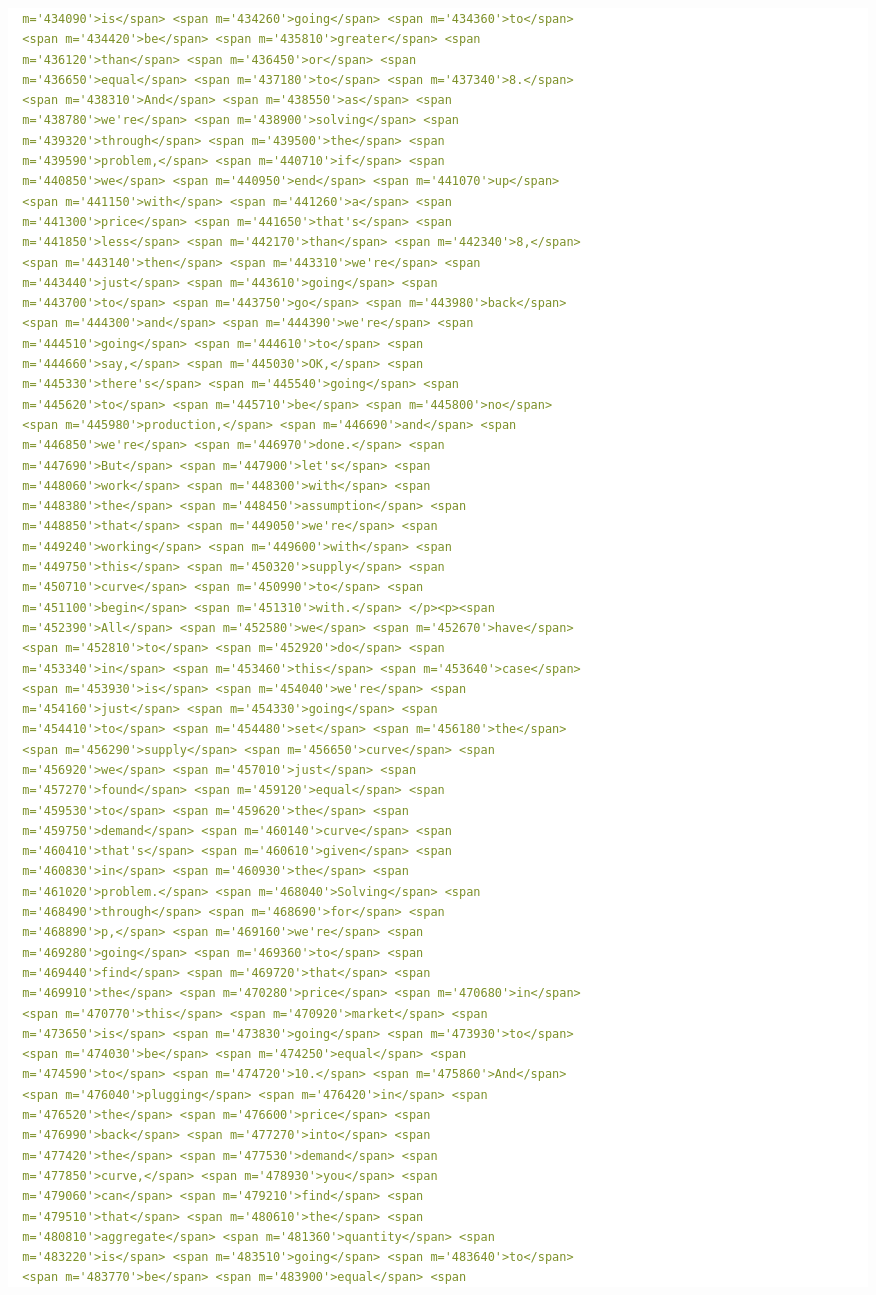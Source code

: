 ```yaml
  m='434090'>is</span> <span m='434260'>going</span> <span m='434360'>to</span>
  <span m='434420'>be</span> <span m='435810'>greater</span> <span
  m='436120'>than</span> <span m='436450'>or</span> <span
  m='436650'>equal</span> <span m='437180'>to</span> <span m='437340'>8.</span>
  <span m='438310'>And</span> <span m='438550'>as</span> <span
  m='438780'>we're</span> <span m='438900'>solving</span> <span
  m='439320'>through</span> <span m='439500'>the</span> <span
  m='439590'>problem,</span> <span m='440710'>if</span> <span
  m='440850'>we</span> <span m='440950'>end</span> <span m='441070'>up</span>
  <span m='441150'>with</span> <span m='441260'>a</span> <span
  m='441300'>price</span> <span m='441650'>that's</span> <span
  m='441850'>less</span> <span m='442170'>than</span> <span m='442340'>8,</span>
  <span m='443140'>then</span> <span m='443310'>we're</span> <span
  m='443440'>just</span> <span m='443610'>going</span> <span
  m='443700'>to</span> <span m='443750'>go</span> <span m='443980'>back</span>
  <span m='444300'>and</span> <span m='444390'>we're</span> <span
  m='444510'>going</span> <span m='444610'>to</span> <span
  m='444660'>say,</span> <span m='445030'>OK,</span> <span
  m='445330'>there's</span> <span m='445540'>going</span> <span
  m='445620'>to</span> <span m='445710'>be</span> <span m='445800'>no</span>
  <span m='445980'>production,</span> <span m='446690'>and</span> <span
  m='446850'>we're</span> <span m='446970'>done.</span> <span
  m='447690'>But</span> <span m='447900'>let's</span> <span
  m='448060'>work</span> <span m='448300'>with</span> <span
  m='448380'>the</span> <span m='448450'>assumption</span> <span
  m='448850'>that</span> <span m='449050'>we're</span> <span
  m='449240'>working</span> <span m='449600'>with</span> <span
  m='449750'>this</span> <span m='450320'>supply</span> <span
  m='450710'>curve</span> <span m='450990'>to</span> <span
  m='451100'>begin</span> <span m='451310'>with.</span> </p><p><span
  m='452390'>All</span> <span m='452580'>we</span> <span m='452670'>have</span>
  <span m='452810'>to</span> <span m='452920'>do</span> <span
  m='453340'>in</span> <span m='453460'>this</span> <span m='453640'>case</span>
  <span m='453930'>is</span> <span m='454040'>we're</span> <span
  m='454160'>just</span> <span m='454330'>going</span> <span
  m='454410'>to</span> <span m='454480'>set</span> <span m='456180'>the</span>
  <span m='456290'>supply</span> <span m='456650'>curve</span> <span
  m='456920'>we</span> <span m='457010'>just</span> <span
  m='457270'>found</span> <span m='459120'>equal</span> <span
  m='459530'>to</span> <span m='459620'>the</span> <span
  m='459750'>demand</span> <span m='460140'>curve</span> <span
  m='460410'>that's</span> <span m='460610'>given</span> <span
  m='460830'>in</span> <span m='460930'>the</span> <span
  m='461020'>problem.</span> <span m='468040'>Solving</span> <span
  m='468490'>through</span> <span m='468690'>for</span> <span
  m='468890'>p,</span> <span m='469160'>we're</span> <span
  m='469280'>going</span> <span m='469360'>to</span> <span
  m='469440'>find</span> <span m='469720'>that</span> <span
  m='469910'>the</span> <span m='470280'>price</span> <span m='470680'>in</span>
  <span m='470770'>this</span> <span m='470920'>market</span> <span
  m='473650'>is</span> <span m='473830'>going</span> <span m='473930'>to</span>
  <span m='474030'>be</span> <span m='474250'>equal</span> <span
  m='474590'>to</span> <span m='474720'>10.</span> <span m='475860'>And</span>
  <span m='476040'>plugging</span> <span m='476420'>in</span> <span
  m='476520'>the</span> <span m='476600'>price</span> <span
  m='476990'>back</span> <span m='477270'>into</span> <span
  m='477420'>the</span> <span m='477530'>demand</span> <span
  m='477850'>curve,</span> <span m='478930'>you</span> <span
  m='479060'>can</span> <span m='479210'>find</span> <span
  m='479510'>that</span> <span m='480610'>the</span> <span
  m='480810'>aggregate</span> <span m='481360'>quantity</span> <span
  m='483220'>is</span> <span m='483510'>going</span> <span m='483640'>to</span>
  <span m='483770'>be</span> <span m='483900'>equal</span> <span
```